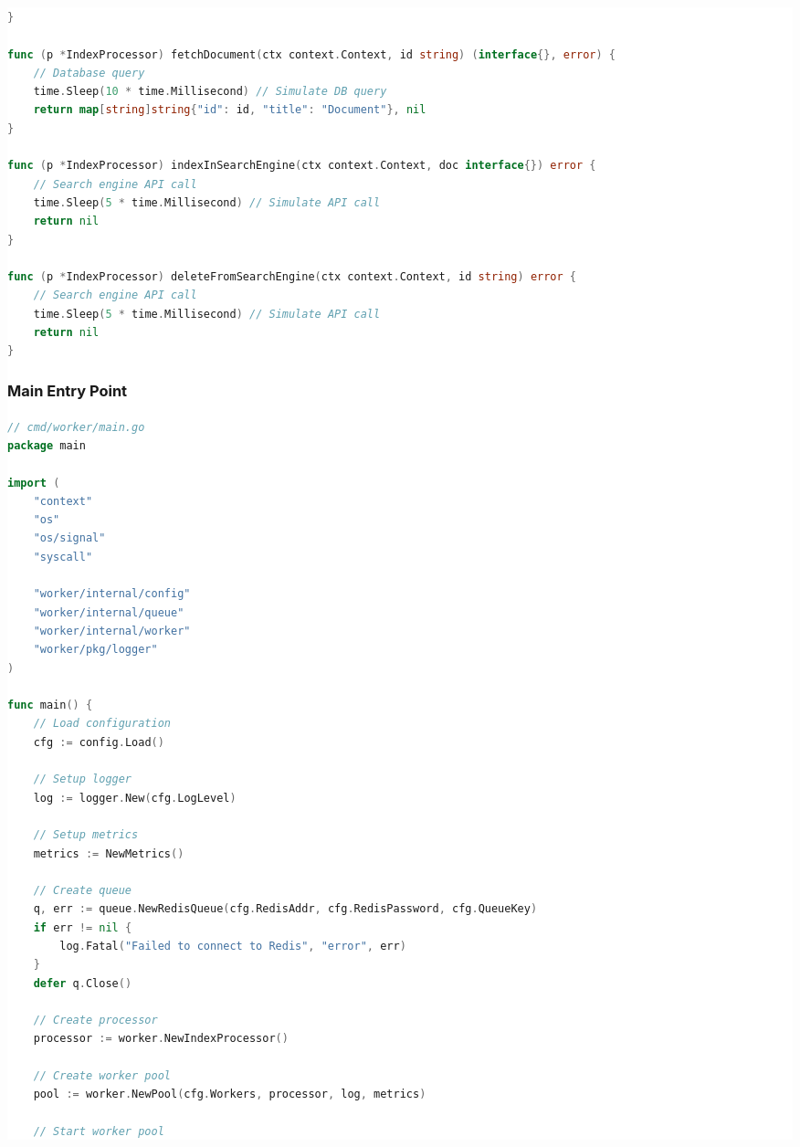```go
}

func (p *IndexProcessor) fetchDocument(ctx context.Context, id string) (interface{}, error) {
    // Database query
    time.Sleep(10 * time.Millisecond) // Simulate DB query
    return map[string]string{"id": id, "title": "Document"}, nil
}

func (p *IndexProcessor) indexInSearchEngine(ctx context.Context, doc interface{}) error {
    // Search engine API call
    time.Sleep(5 * time.Millisecond) // Simulate API call
    return nil
}

func (p *IndexProcessor) deleteFromSearchEngine(ctx context.Context, id string) error {
    // Search engine API call
    time.Sleep(5 * time.Millisecond) // Simulate API call
    return nil
}
```

### Main Entry Point

```go
// cmd/worker/main.go
package main

import (
    "context"
    "os"
    "os/signal"
    "syscall"
    
    "worker/internal/config"
    "worker/internal/queue"
    "worker/internal/worker"
    "worker/pkg/logger"
)

func main() {
    // Load configuration
    cfg := config.Load()
    
    // Setup logger
    log := logger.New(cfg.LogLevel)
    
    // Setup metrics
    metrics := NewMetrics()
    
    // Create queue
    q, err := queue.NewRedisQueue(cfg.RedisAddr, cfg.RedisPassword, cfg.QueueKey)
    if err != nil {
        log.Fatal("Failed to connect to Redis", "error", err)
    }
    defer q.Close()
    
    // Create processor
    processor := worker.NewIndexProcessor()
    
    // Create worker pool
    pool := worker.NewPool(cfg.Workers, processor, log, metrics)
    
    // Start worker pool
```